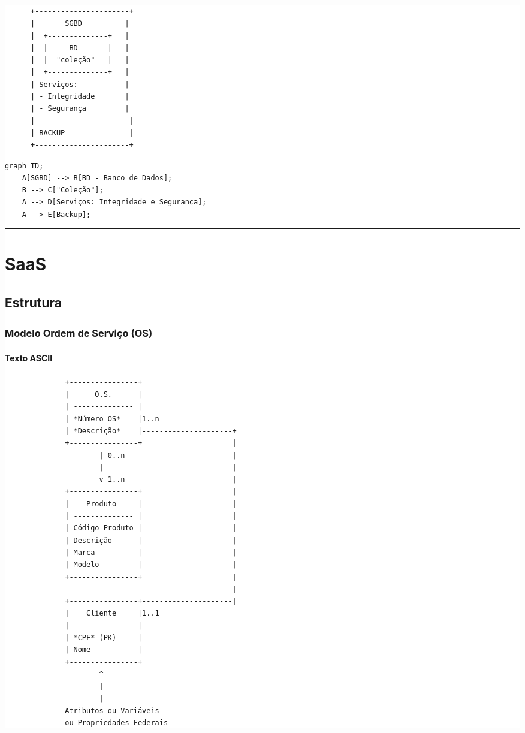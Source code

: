 
```plaintext
      +----------------------+
      |       SGBD          |
      |  +--------------+   |
      |  |     BD       |   |
      |  |  "coleção"   |   |
      |  +--------------+   |
      | Serviços:           |
      | - Integridade       |
      | - Segurança         |
      |                      |
      | BACKUP               |
      +----------------------+
```

```mermaid
graph TD;
    A[SGBD] --> B[BD - Banco de Dados];
    B --> C["Coleção"];
    A --> D[Serviços: Integridade e Segurança];
    A --> E[Backup];
```

---

# SaaS

## Estrutura
### **Modelo Ordem de Serviço (OS)**
#### **Texto ASCII**
```plaintext
              +----------------+
              |      O.S.      |
              | -------------- |
              | *Número OS*    |1..n
              | *Descrição*    |---------------------+                    
              +----------------+                     |
                      | 0..n                         |
                      |                              |
                      v 1..n                         |
              +----------------+                     |
              |    Produto     |                     |
              | -------------- |                     |
              | Código Produto |                     |
              | Descrição      |                     |
              | Marca          |                     |
              | Modelo         |                     |
              +----------------+                     |
                                                     |
              +----------------+---------------------|
              |    Cliente     |1..1
              | -------------- |
              | *CPF* (PK)     |
              | Nome           |
              +----------------+
                      ^
                      |
                      |
              Atributos ou Variáveis 
              ou Propriedades Federais
```
